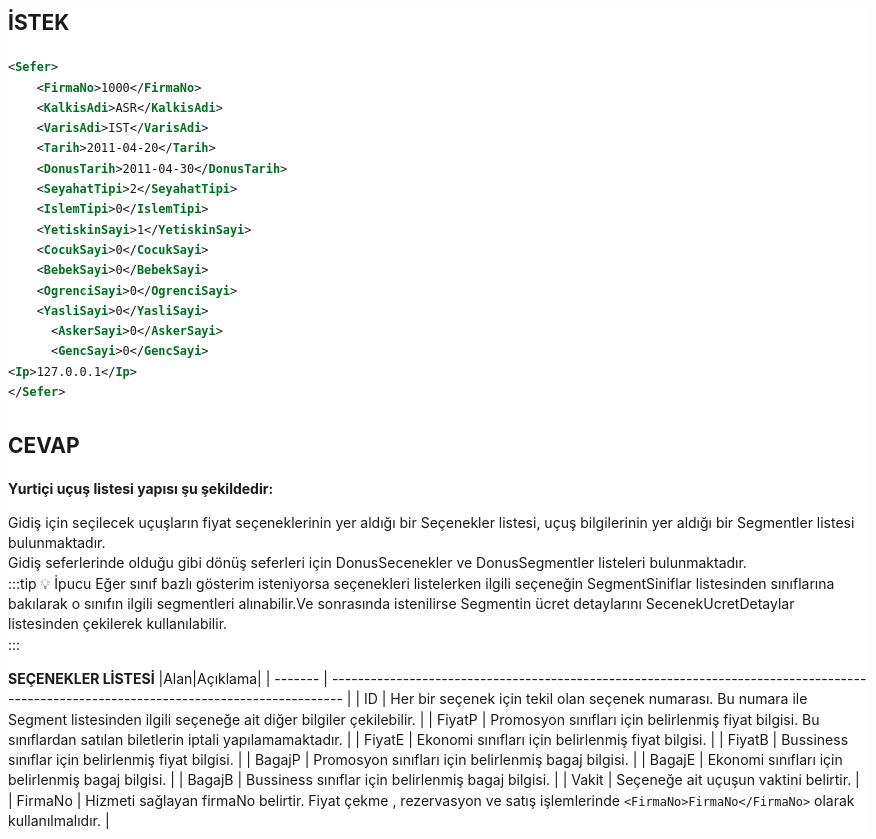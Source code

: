 ## İSTEK

```xml
<Sefer>
	<FirmaNo>1000</FirmaNo>
	<KalkisAdi>ASR</KalkisAdi>
	<VarisAdi>IST</VarisAdi>
	<Tarih>2011-04-20</Tarih>
	<DonusTarih>2011-04-30</DonusTarih>
	<SeyahatTipi>2</SeyahatTipi>
	<IslemTipi>0</IslemTipi>
	<YetiskinSayi>1</YetiskinSayi>
	<CocukSayi>0</CocukSayi>
	<BebekSayi>0</BebekSayi>
	<OgrenciSayi>0</OgrenciSayi>
	<YasliSayi>0</YasliSayi>
      <AskerSayi>0</AskerSayi>
      <GencSayi>0</GencSayi>
<Ip>127.0.0.1</Ip>
</Sefer>
```

## CEVAP

**Yurtiçi uçuş listesi yapısı şu şekildedir:**

Gidiş için seçilecek uçuşların fiyat seçeneklerinin yer aldığı bir Seçenekler listesi, uçuş bilgilerinin yer aldığı bir Segmentler listesi bulunmaktadır.  
Gidiş seferlerinde olduğu gibi dönüş seferleri için DonusSecenekler ve DonusSegmentler listeleri bulunmaktadır.  
:::tip :bulb: İpucu
Eğer sınıf bazlı gösterim isteniyorsa seçenekleri listelerken ilgili seçeneğin SegmentSiniflar listesinden sınıflarına bakılarak o sınıfın ilgili segmentleri alınabilir.Ve sonrasında istenilirse Segmentin ücret detaylarını SecenekUcretDetaylar listesinden çekilerek kullanılabilir.  
:::

**SEÇENEKLER LİSTESİ**
|Alan|Açıklama|
| ------- | --------------------------------------------------------------------------------------------------------------------------------------- |
| ID | Her bir seçenek için tekil olan seçenek numarası. Bu numara ile Segment listesinden ilgili seçeneğe ait diğer bilgiler çekilebilir. |
| FiyatP | Promosyon sınıfları için belirlenmiş fiyat bilgisi. Bu sınıflardan satılan biletlerin iptali yapılamamaktadır. |
| FiyatE | Ekonomi sınıfları için belirlenmiş fiyat bilgisi. |
| FiyatB | Bussiness sınıflar için belirlenmiş fiyat bilgisi. |
| BagajP | Promosyon sınıfları için belirlenmiş bagaj bilgisi. |
| BagajE | Ekonomi sınıfları için belirlenmiş bagaj bilgisi. |
| BagajB | Bussiness sınıflar için belirlenmiş bagaj bilgisi. |
| Vakit | Seçeneğe ait uçuşun vaktini belirtir. |
| FirmaNo | Hizmeti sağlayan firmaNo belirtir. Fiyat çekme , rezervasyon ve satış işlemlerinde `<FirmaNo>FirmaNo</FirmaNo>` olarak kullanılmalıdır. |
